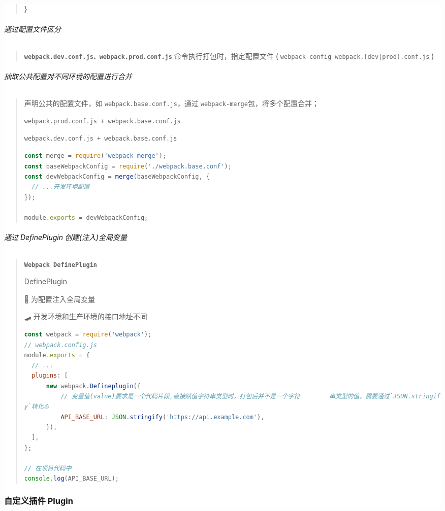 > }
> ```

###### 通过配置文件区分

> **`webpack.dev.conf.js、webpack.prod.conf.js`**
> 命令执行打包时，指定配置文件 ( `webpack-config webpack.[dev|prod).conf.js` )

###### 抽取公共配置对不同环境的配置进行合并

> 声明公共的配置文件，如 `webpack.base.conf.js`，通过 `webpack-merge`包，将多个配置合并；
>
> `webpack.prod.conf.js + webpack.base.conf.js`
>
> `webpack.dev.conf.js + webpack.base.conf.js`
>
> ```javascript
> const merge = require('webpack-merge');
> const baseWebpackConfig = require('./webpack.base.conf');
> const devWebpackConfig = merge(baseWebpackConfig, {
> 	// ...开发环境配置
> });
>
> module.exports = devWebpackConfig;
> ```

###### 通过 DefinePlugin 创建(注入)全局变量

> **`Webpack DefinePlugin`**
>
> DefinePlugin
>
> 🧫 为配置注入全局变量
>
> 🛹 开发环境和生产环境的接口地址不同
>
> ```js
> const webpack = require('webpack');
> // webpack.config.js
> module.exports = {
> 	// ...
> 	plugins: [
> 		new webpack.Defineplugin({
> 			// 变量值(value)要求是一个代码片段,直接赋值字符串类型时，打包后并不是一个字符		串类型的值，需要通过`JSON.stringify`转化⛵
> 			API_BASE_URL: JSON.stringify('https://api.example.com'),
> 		}),
> 	],
> };
>
> // 在项目代码中
> console.log(API_BASE_URL);
> ```

### 自定义插件 Plugin
